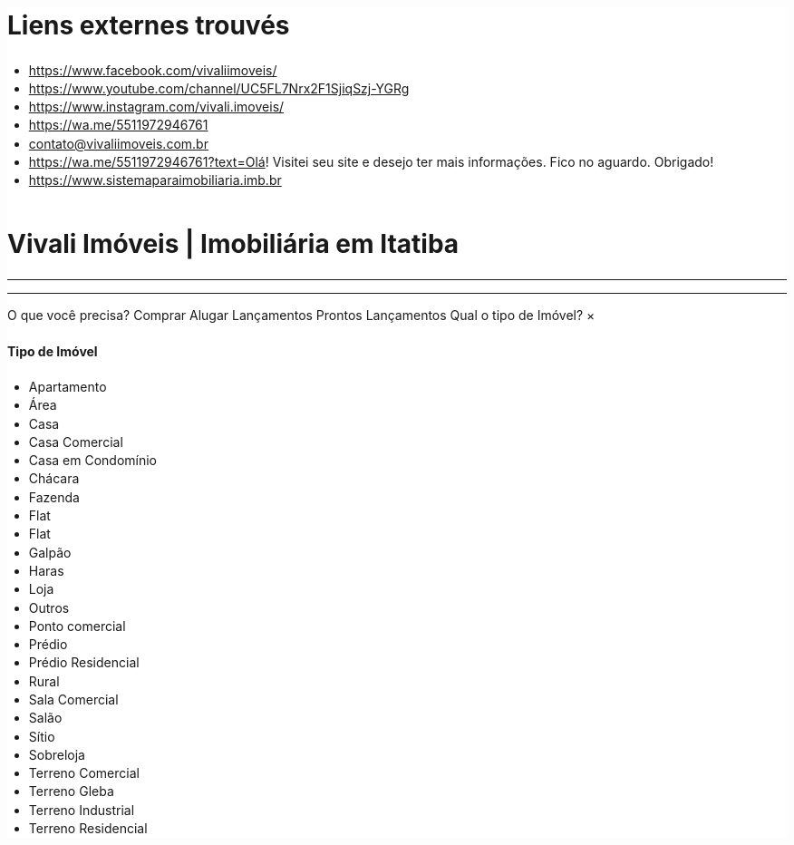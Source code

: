 


# Liens externes trouvés
- https://www.facebook.com/vivaliimoveis/
- https://www.youtube.com/channel/UC5FL7Nrx2F1SjiqSzj-YGRg
- https://www.instagram.com/vivali.imoveis/
- https://wa.me/5511972946761
- contato@vivaliimoveis.com.br
- https://wa.me/5511972946761?text=Olá! Visitei seu site e desejo ter mais informações. Fico no aguardo. Obrigado!
- https://www.sistemaparaimobiliaria.imb.br
# Vivali Imóveis | Imobiliária em Itatiba
  *   *   * 

  *   *   * 

O que você precisa?
Comprar  Alugar  Lançamentos 
Prontos
Lançamentos
Qual o tipo de Imóvel?
×
#### Tipo de Imóvel
  * Apartamento
  * Área
  * Casa
  * Casa Comercial
  * Casa em Condomínio
  * Chácara
  * Fazenda
  * Flat
  * Flat
  * Galpão
  * Haras
  * Loja
  * Outros
  * Ponto comercial
  * Prédio
  * Prédio Residencial
  * Rural
  * Sala Comercial
  * Salão
  * Sítio
  * Sobreloja
  * Terreno Comercial
  * Terreno Gleba
  * Terreno Industrial
  * Terreno Residencial
